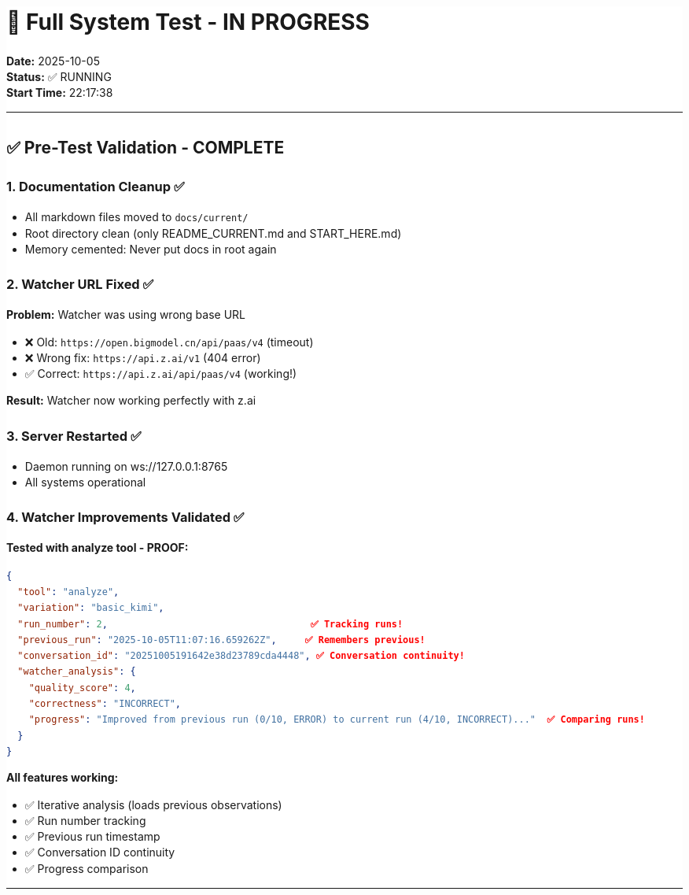 # 🚀 Full System Test - IN PROGRESS

**Date:** 2025-10-05  
**Status:** ✅ RUNNING  
**Start Time:** 22:17:38

---

## ✅ Pre-Test Validation - COMPLETE

### 1. Documentation Cleanup ✅
- All markdown files moved to `docs/current/`
- Root directory clean (only README_CURRENT.md and START_HERE.md)
- Memory cemented: Never put docs in root again

### 2. Watcher URL Fixed ✅
**Problem:** Watcher was using wrong base URL
- ❌ Old: `https://open.bigmodel.cn/api/paas/v4` (timeout)
- ❌ Wrong fix: `https://api.z.ai/v1` (404 error)
- ✅ Correct: `https://api.z.ai/api/paas/v4` (working!)

**Result:** Watcher now working perfectly with z.ai

### 3. Server Restarted ✅
- Daemon running on ws://127.0.0.1:8765
- All systems operational

### 4. Watcher Improvements Validated ✅

**Tested with analyze tool - PROOF:**
```json
{
  "tool": "analyze",
  "variation": "basic_kimi",
  "run_number": 2,                                    ✅ Tracking runs!
  "previous_run": "2025-10-05T11:07:16.659262Z",     ✅ Remembers previous!
  "conversation_id": "20251005191642e38d23789cda4448", ✅ Conversation continuity!
  "watcher_analysis": {
    "quality_score": 4,
    "correctness": "INCORRECT",
    "progress": "Improved from previous run (0/10, ERROR) to current run (4/10, INCORRECT)..."  ✅ Comparing runs!
  }
}
```

**All features working:**
- ✅ Iterative analysis (loads previous observations)
- ✅ Run number tracking
- ✅ Previous run timestamp
- ✅ Conversation ID continuity
- ✅ Progress comparison

---